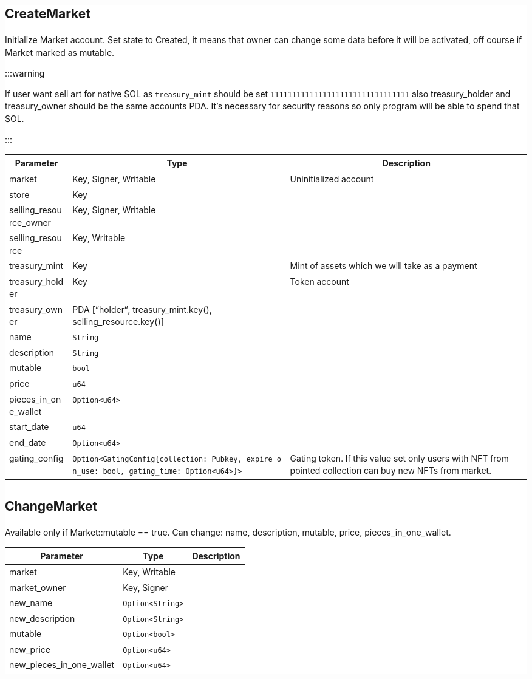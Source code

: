 ## CreateMarket

Initialize Market account. Set state to Created, it means that owner can change some data before it will be activated, off course if Market marked as mutable.

:::warning

If user want sell art for native SOL as `treasury_mint` should be set `11111111111111111111111111111111` also treasury_holder and treasury_owner should be the same accounts PDA. It’s necessary for security reasons so only program will be able to spend that SOL.

:::

| Parameter      | Type |Description|
| ----------- | ----------- | ------ |
|  market  |  Key, Signer, Writable  |  Uninitialized account  |
|  store  |  Key  |    |
|  selling_resource_owner  |  Key, Signer, Writable  |    |
|  selling_resource  |  Key, Writable  |    |
|  treasury_mint  |  Key  |  Mint of assets which we will take as a payment  |
|  treasury_holder  |  Key  |  Token account  |
|  treasury_owner  |  PDA [“holder“, treasury_mint.key(), selling_resource.key()]  |    |
|  name  |  `String`  |    |
|  description  |  `String`  |    |
|  mutable  |  `bool`  |    |
|  price  |  `u64`  |    |
|  pieces_in_one_wallet  |  `Option<u64>`  |    |
|  start_date  |  `u64`  |    |
|  end_date  |  `Option<u64>`  |    |
|  gating_config  |  `Option<GatingConfig{collection: Pubkey, expire_on_use: bool, gating_time: Option<u64>}>`  |  Gating token. If this value set only users with NFT from pointed collection can buy new NFTs from market.  |

## ChangeMarket

Available only if Market::mutable == true. Can change: name, description, mutable, price, pieces_in_one_wallet.

| Parameter      | Type |Description|
| ----------- | ----------- | ------ |
|  market  |  Key, Writable  |    |
|  market_owner  |  Key, Signer  |    |
|  new_name  |  `Option<String>`  |    |
|  new_description  |  `Option<String>`  |    |
|  mutable  |  `Option<bool>`  |    |
|  new_price  |  `Option<u64>`  |    |
|  new_pieces_in_one_wallet  |  `Option<u64>`  |    |
